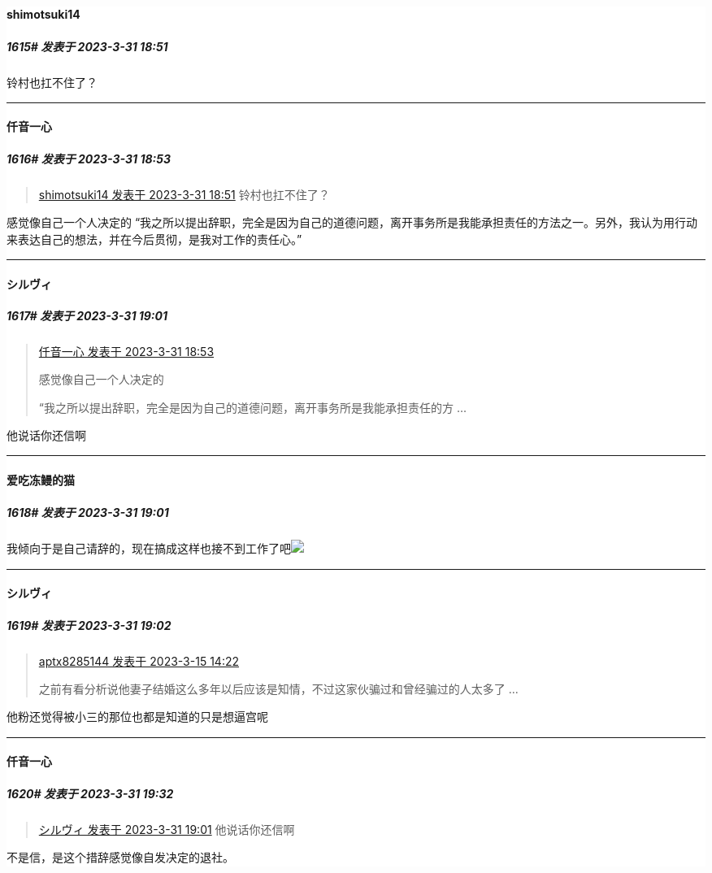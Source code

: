 ####  shimotsuki14  
##### 1615#       发表于 2023-3-31 18:51

铃村也扛不住了？

*****

####  仟音一心  
##### 1616#       发表于 2023-3-31 18:53

<blockquote><a href="httphttps://bbs.saraba1st.com/2b/forum.php?mod=redirect&amp;goto=findpost&amp;pid=60288736&amp;ptid=2096246" target="_blank">shimotsuki14 发表于 2023-3-31 18:51</a>
铃村也扛不住了？</blockquote>
感觉像自己一个人决定的
“我之所以提出辞职，完全是因为自己的道德问题，离开事务所是我能承担责任的方法之一。另外，我认为用行动来表达自己的想法，并在今后贯彻，是我对工作的责任心。”

*****

####  シルヴィ  
##### 1617#       发表于 2023-3-31 19:01

<blockquote><a href="httphttps://bbs.saraba1st.com/2b/forum.php?mod=redirect&amp;goto=findpost&amp;pid=60288755&amp;ptid=2096246" target="_blank">仟音一心 发表于 2023-3-31 18:53</a>

感觉像自己一个人决定的

“我之所以提出辞职，完全是因为自己的道德问题，离开事务所是我能承担责任的方 ...</blockquote>
他说话你还信啊

*****

####  爱吃冻鳗的猫  
##### 1618#       发表于 2023-3-31 19:01

我倾向于是自己请辞的，现在搞成这样也接不到工作了吧<img src="https://static.saraba1st.com/image/smiley/face2017/257.png" referrerpolicy="no-referrer">


*****

####  シルヴィ  
##### 1619#       发表于 2023-3-31 19:02

<blockquote><a href="httphttps://bbs.saraba1st.com/2b/forum.php?mod=redirect&amp;goto=findpost&amp;pid=60095698&amp;ptid=2096246" target="_blank">aptx8285144 发表于 2023-3-15 14:22</a>

之前有看分析说他妻子结婚这么多年以后应该是知情，不过这家伙骗过和曾经骗过的人太多了 ...</blockquote>
他粉还觉得被小三的那位也都是知道的只是想逼宫呢


*****

####  仟音一心  
##### 1620#       发表于 2023-3-31 19:32

<blockquote><a href="httphttps://bbs.saraba1st.com/2b/forum.php?mod=redirect&amp;goto=findpost&amp;pid=60288833&amp;ptid=2096246" target="_blank">シルヴィ 发表于 2023-3-31 19:01</a>
他说话你还信啊</blockquote>
不是信，是这个措辞感觉像自发决定的退社。
